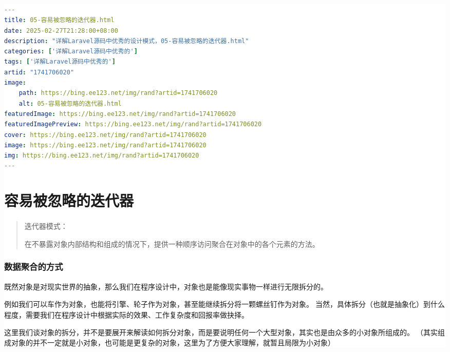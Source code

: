 ```yaml
---
title: 05-容易被忽略的迭代器.html
date: 2025-02-27T21:28:00+08:00
description: "详解Laravel源码中优秀的设计模式，05-容易被忽略的迭代器.html"
categories: ['详解Laravel源码中优秀的']
tags: ['详解Laravel源码中优秀的']
artid: "1741706020"
image:
    path: https://bing.ee123.net/img/rand?artid=1741706020
    alt: 05-容易被忽略的迭代器.html
featuredImage: https://bing.ee123.net/img/rand?artid=1741706020
featuredImagePreview: https://bing.ee123.net/img/rand?artid=1741706020
cover: https://bing.ee123.net/img/rand?artid=1741706020
image: https://bing.ee123.net/img/rand?artid=1741706020
img: https://bing.ee123.net/img/rand?artid=1741706020
---
```


<html><head><meta charset="utf-8"><meta http-equiv="X-UA-Compatible" content="IE=edge,chrome=1"><meta name="viewport" content="width=device-width,initial-scale=1,user-scalable=no,viewport-fit=cover"><meta name="google-site-verification" content="cCHsgG9ktuCTgWgYfqCJql8AeR4gAne4DTZqztPoirE"><meta name="apple-itunes-app" content="app-id=987739104"><meta name="baidu-site-verification" content="qiK2a1kcFc"><meta name="360-site-verification" content="4c3c7d57d59f0e1a308462fbc7fd7e51"><meta name="sogou_site_verification" content="c49WUDZczQ"><title data-vue-meta="true">详解 Laravel 源码中优秀的设计模式 - 有明 - 掘金小册</title><link rel="preload" href="https://b-gold-cdn.xitu.io/v3/static/js/manifest.060adf3290877312ec3f.js" as="script"><link rel="preload" href="https://b-gold-cdn.xitu.io/v3/static/js/vendor.e6fd81aa1499049a5bee.js" as="script"><link rel="preload" href="https://b-gold-cdn.xitu.io/v3/static/js/app.a99a1e8180beec940a3f.js" as="script"><link rel="preload" href="https://b-gold-cdn.xitu.io/v3/static/css/app.b796f2cb9b18ed584e56cf5802f4527d.css" as="style"><link rel="apple-touch-icon" sizes="180x180" href="https://b-gold-cdn.xitu.io/favicons/v2/apple-touch-icon.png"><link rel="icon" type="image/png" sizes="32x32" href="https://b-gold-cdn.xitu.io/favicons/v2/favicon-32x32.png"><link rel="icon" type="image/png" sizes="16x16" href="https://b-gold-cdn.xitu.io/favicons/v2/favicon-16x16.png"><link rel="manifest" href="https://b-gold-cdn.xitu.io/favicons/v2/manifest.json"><link rel="mask-icon" href="https://b-gold-cdn.xitu.io/favicons/v2/safari-pinned-tab.svg" color="#5bbad5"><link rel="shortcut icon" href="https://b-gold-cdn.xitu.io/favicons/v2/favicon.ico"><meta name="msapplication-config" content="https://b-gold-cdn.xitu.io/favicons/v2/browserconfig.xml"><meta name="theme-color" content="#ffffff"><link rel="search" title="掘金" href="https://b-gold-cdn.xitu.io/conf/search.xml" type="application/opensearchdescription+xml"><link rel="stylesheet" href="https://b-gold-cdn.xitu.io/ionicons/2.0.1/css/ionicons.min.css"><link rel="stylesheet" href="https://b-gold-cdn.xitu.io/asset/fw-icon/1.0.9/iconfont.css"><link href="https://b-gold-cdn.xitu.io/v3/static/css/app.b796f2cb9b18ed584e56cf5802f4527d.css" rel="stylesheet"><script src="https://www.googletagmanager.com/gtag/js?id=UA-93217128-6"></script><script async="" src="https://hm.baidu.com/hm.js?93bbd335a208870aa1f296bcd6842e5e"></script><script async="" src="//www.google-analytics.com/analytics.js"></script><script type="text/javascript" async="" src="https://assets.growingio.com/vds.js"></script><script type="text/javascript" charset="utf-8" async="" src="https://b-gold-cdn.xitu.io/v3/static/js/8.6975c7d55979d107f394.js"></script><meta data-vmid="keywords" name="keywords" content="掘金,稀土,Vue.js,微信小程序,Kotlin,RxJava,React Native,Wireshark,敏捷开发,Bootstrap,OKHttp,正则表达式,WebGL,Webpack,Docker,MVVM" data-vue-meta="true"><meta data-vmid="description" name="description" content="掘金是一个帮助开发者成长的社区，是给开发者用的 Hacker News，给设计师用的 Designer News，和给产品经理用的 Medium。掘金的技术文章由稀土上聚集的技术大牛和极客共同编辑为你筛选出最优质的干货，其中包括：Android、iOS、前端、后端等方面的内容。用户每天都可以在这里找到技术世界的头条内容。与此同时，掘金内还有沸点、掘金翻译计划、线下活动、专栏文章等内容。即使你是 GitHub、StackOverflow、开源中国的用户，我们相信你也可以在这里有所收获。" data-vue-meta="true"></head><body><div data-v-41acfafa="" data-v-decff8c4="" class="section-content"><div data-v-41acfafa="" class="section-page book-section-view"><div data-v-41acfafa="" class="entry-content article-content"><h1 class="heading" data-id="heading-0">容易被忽略的迭代器</h1>
<blockquote>
<p>迭代器模式：</p>
<p>在不暴露对象内部结构和组成的情况下，提供一种顺序访问聚合在对象中的各个元素的方法。</p>
</blockquote>
<h3 class="heading" data-id="heading-1">数据聚合的方式</h3>
<p>既然对象是对现实世界的抽象，那么我们在程序设计中，对象也是能像现实事物一样进行无限拆分的。</p>
<p>例如我们可以车作为对象，也能将引擎、轮子作为对象，甚至能继续拆分将一颗螺丝钉作为对象。
当然，具体拆分（也就是抽象化）到什么程度，需要我们在程序设计中根据实际的效果、工作复杂度和回报率做抉择。</p>
<p>这里我们谈对象的拆分，并不是要展开来解读如何拆分对象，而是要说明任何一个大型对象，其实也是由众多的小对象所组成的。
（其实组成对象的并不一定就是小对象，也可能是更复杂的对象，这里为了方便大家理解，就暂且局限为小对象）</p>